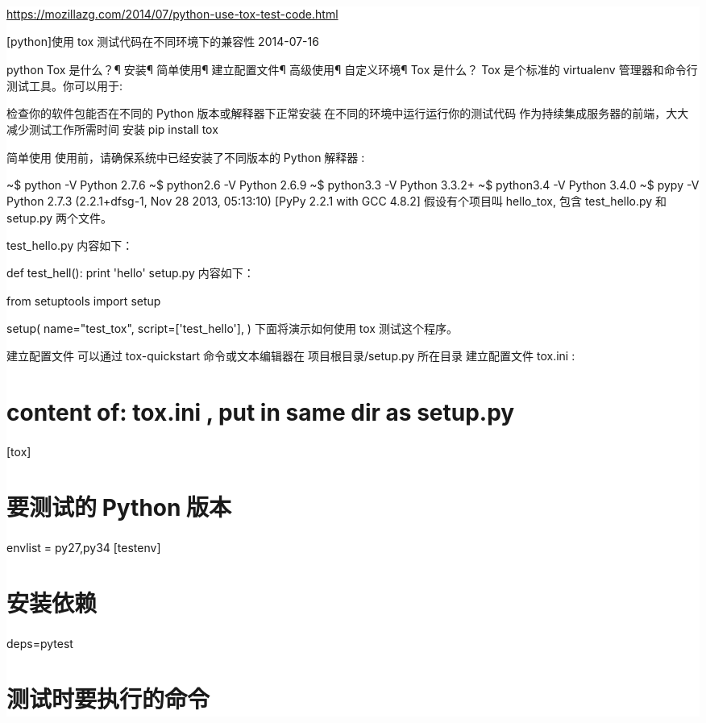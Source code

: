 https://mozillazg.com/2014/07/python-use-tox-test-code.html

[python]使用 tox 测试代码在不同环境下的兼容性
2014-07-16

python
Tox 是什么？¶
安装¶
简单使用¶
建立配置文件¶
高级使用¶
自定义环境¶
Tox 是什么？
Tox 是个标准的 virtualenv 管理器和命令行测试工具。你可以用于:

检查你的软件包能否在不同的 Python 版本或解释器下正常安装
在不同的环境中运行运行你的测试代码
作为持续集成服务器的前端，大大减少测试工作所需时间
安装
pip install tox

简单使用
使用前，请确保系统中已经安装了不同版本的 Python 解释器 :

 ~$ python -V
Python 2.7.6
 ~$ python2.6 -V
Python 2.6.9
 ~$ python3.3 -V
Python 3.3.2+
 ~$ python3.4 -V
Python 3.4.0
 ~$ pypy -V
Python 2.7.3 (2.2.1+dfsg-1, Nov 28 2013, 05:13:10)
[PyPy 2.2.1 with GCC 4.8.2]
假设有个项目叫 hello_tox, 包含 test_hello.py 和 setup.py 两个文件。

test_hello.py 内容如下：

def test_hell():
    print 'hello'
setup.py 内容如下：

from setuptools import setup

setup(
    name="test_tox",
    script=['test_hello'],
)
下面将演示如何使用 tox 测试这个程序。

建立配置文件
可以通过 tox-quickstart 命令或文本编辑器在 项目根目录/setup.py 所在目录 建立配置文件 tox.ini :

# content of: tox.ini , put in same dir as setup.py
[tox]
# 要测试的 Python 版本
envlist = py27,py34
[testenv]
# 安装依赖
deps=pytest
# 测试时要执行的命令